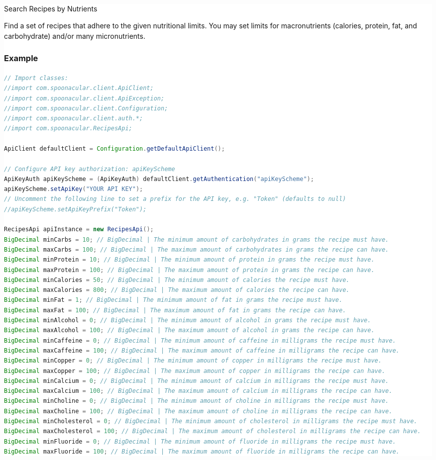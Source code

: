 Search Recipes by Nutrients

Find a set of recipes that adhere to the given nutritional limits. You may set limits for macronutrients (calories, protein, fat, and carbohydrate) and/or many micronutrients.

### Example
```java
// Import classes:
//import com.spoonacular.client.ApiClient;
//import com.spoonacular.client.ApiException;
//import com.spoonacular.client.Configuration;
//import com.spoonacular.client.auth.*;
//import com.spoonacular.RecipesApi;

ApiClient defaultClient = Configuration.getDefaultApiClient();

// Configure API key authorization: apiKeyScheme
ApiKeyAuth apiKeyScheme = (ApiKeyAuth) defaultClient.getAuthentication("apiKeyScheme");
apiKeyScheme.setApiKey("YOUR API KEY");
// Uncomment the following line to set a prefix for the API key, e.g. "Token" (defaults to null)
//apiKeyScheme.setApiKeyPrefix("Token");

RecipesApi apiInstance = new RecipesApi();
BigDecimal minCarbs = 10; // BigDecimal | The minimum amount of carbohydrates in grams the recipe must have.
BigDecimal maxCarbs = 100; // BigDecimal | The maximum amount of carbohydrates in grams the recipe can have.
BigDecimal minProtein = 10; // BigDecimal | The minimum amount of protein in grams the recipe must have.
BigDecimal maxProtein = 100; // BigDecimal | The maximum amount of protein in grams the recipe can have.
BigDecimal minCalories = 50; // BigDecimal | The minimum amount of calories the recipe must have.
BigDecimal maxCalories = 800; // BigDecimal | The maximum amount of calories the recipe can have.
BigDecimal minFat = 1; // BigDecimal | The minimum amount of fat in grams the recipe must have.
BigDecimal maxFat = 100; // BigDecimal | The maximum amount of fat in grams the recipe can have.
BigDecimal minAlcohol = 0; // BigDecimal | The minimum amount of alcohol in grams the recipe must have.
BigDecimal maxAlcohol = 100; // BigDecimal | The maximum amount of alcohol in grams the recipe can have.
BigDecimal minCaffeine = 0; // BigDecimal | The minimum amount of caffeine in milligrams the recipe must have.
BigDecimal maxCaffeine = 100; // BigDecimal | The maximum amount of caffeine in milligrams the recipe can have.
BigDecimal minCopper = 0; // BigDecimal | The minimum amount of copper in milligrams the recipe must have.
BigDecimal maxCopper = 100; // BigDecimal | The maximum amount of copper in milligrams the recipe can have.
BigDecimal minCalcium = 0; // BigDecimal | The minimum amount of calcium in milligrams the recipe must have.
BigDecimal maxCalcium = 100; // BigDecimal | The maximum amount of calcium in milligrams the recipe can have.
BigDecimal minCholine = 0; // BigDecimal | The minimum amount of choline in milligrams the recipe must have.
BigDecimal maxCholine = 100; // BigDecimal | The maximum amount of choline in milligrams the recipe can have.
BigDecimal minCholesterol = 0; // BigDecimal | The minimum amount of cholesterol in milligrams the recipe must have.
BigDecimal maxCholesterol = 100; // BigDecimal | The maximum amount of cholesterol in milligrams the recipe can have.
BigDecimal minFluoride = 0; // BigDecimal | The minimum amount of fluoride in milligrams the recipe must have.
BigDecimal maxFluoride = 100; // BigDecimal | The maximum amount of fluoride in milligrams the recipe can have.
```